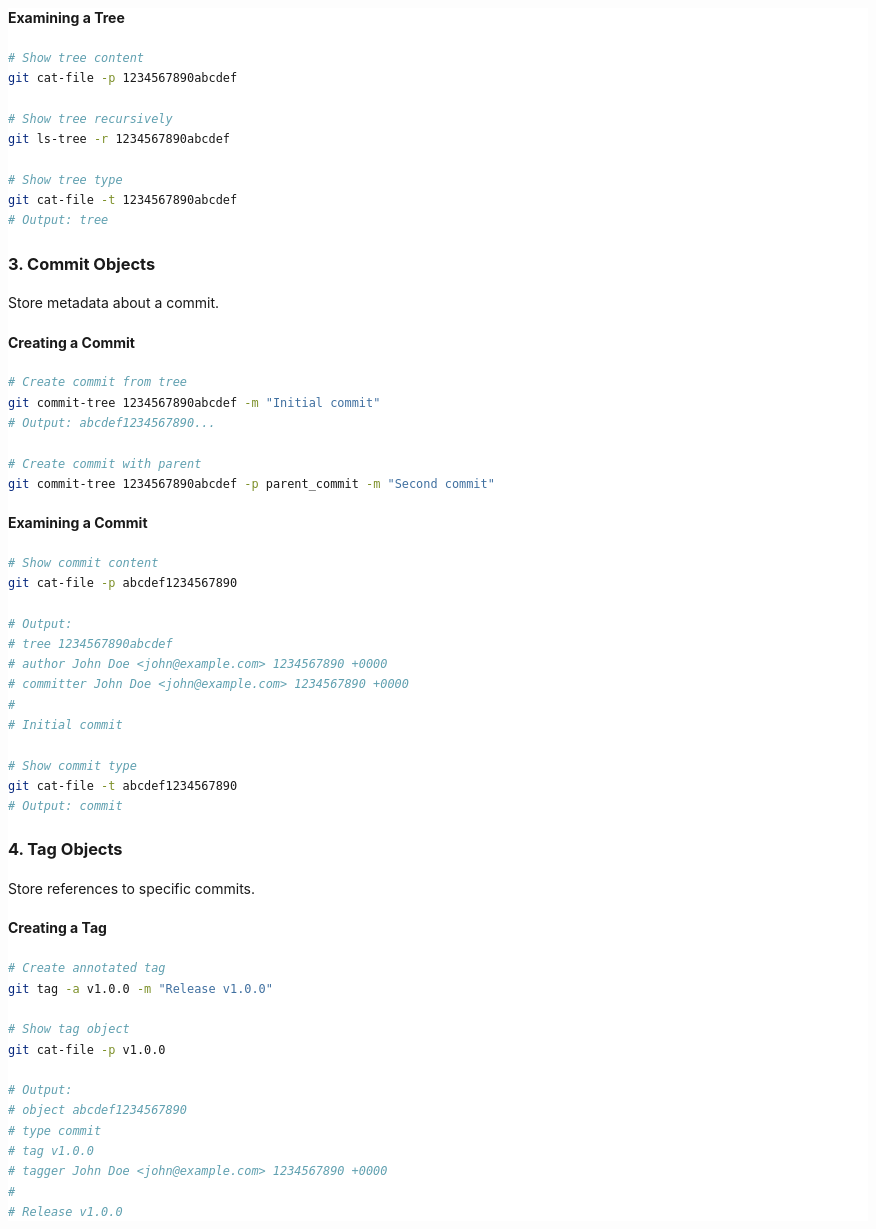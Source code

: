 #### Examining a Tree
```bash
# Show tree content
git cat-file -p 1234567890abcdef

# Show tree recursively
git ls-tree -r 1234567890abcdef

# Show tree type
git cat-file -t 1234567890abcdef
# Output: tree
```

### 3. Commit Objects
Store metadata about a commit.

#### Creating a Commit
```bash
# Create commit from tree
git commit-tree 1234567890abcdef -m "Initial commit"
# Output: abcdef1234567890...

# Create commit with parent
git commit-tree 1234567890abcdef -p parent_commit -m "Second commit"
```

#### Examining a Commit
```bash
# Show commit content
git cat-file -p abcdef1234567890

# Output:
# tree 1234567890abcdef
# author John Doe <john@example.com> 1234567890 +0000
# committer John Doe <john@example.com> 1234567890 +0000
# 
# Initial commit

# Show commit type
git cat-file -t abcdef1234567890
# Output: commit
```

### 4. Tag Objects
Store references to specific commits.

#### Creating a Tag
```bash
# Create annotated tag
git tag -a v1.0.0 -m "Release v1.0.0"

# Show tag object
git cat-file -p v1.0.0

# Output:
# object abcdef1234567890
# type commit
# tag v1.0.0
# tagger John Doe <john@example.com> 1234567890 +0000
# 
# Release v1.0.0
```
